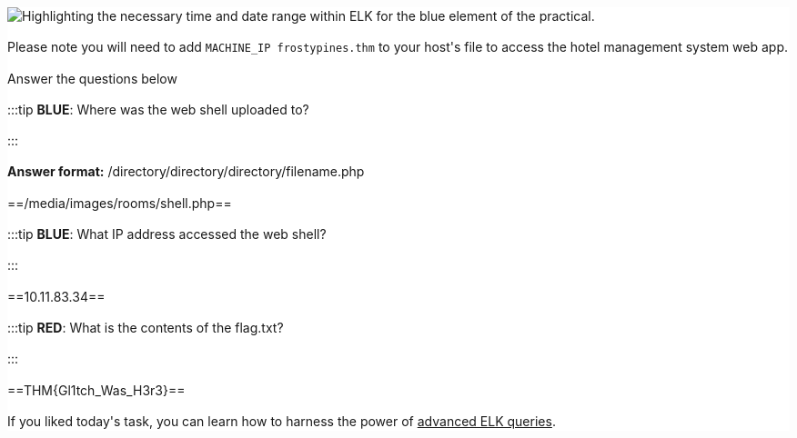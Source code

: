 
 ![Highlighting the necessary time and date range within ELK for the blue element of the practical.](https://tryhackme-images.s3.amazonaws.com/user-uploads/5de96d9ca744773ea7ef8c00/room-content/5de96d9ca744773ea7ef8c00-1731406589164.png)


Please note you will need to add `MACHINE_IP frostypines.thm` to your host's file to access the hotel management system web app.




Answer the questions below





:::tip
**BLUE**: Where was the web shell uploaded to?

:::

**Answer format:** /directory/directory/directory/filename.php

==/media/images/rooms/shell.php==





:::tip
**BLUE**: What IP address accessed the web shell?

:::

==10.11.83.34==





:::tip
**RED**: What is the contents of the flag.txt?

:::

==THM{Gl1tch_Was_H3r3}==



If you liked today's task, you can learn how to harness the power of [advanced ELK queries](https://tryhackme.com/jr/advancedelkqueries).


